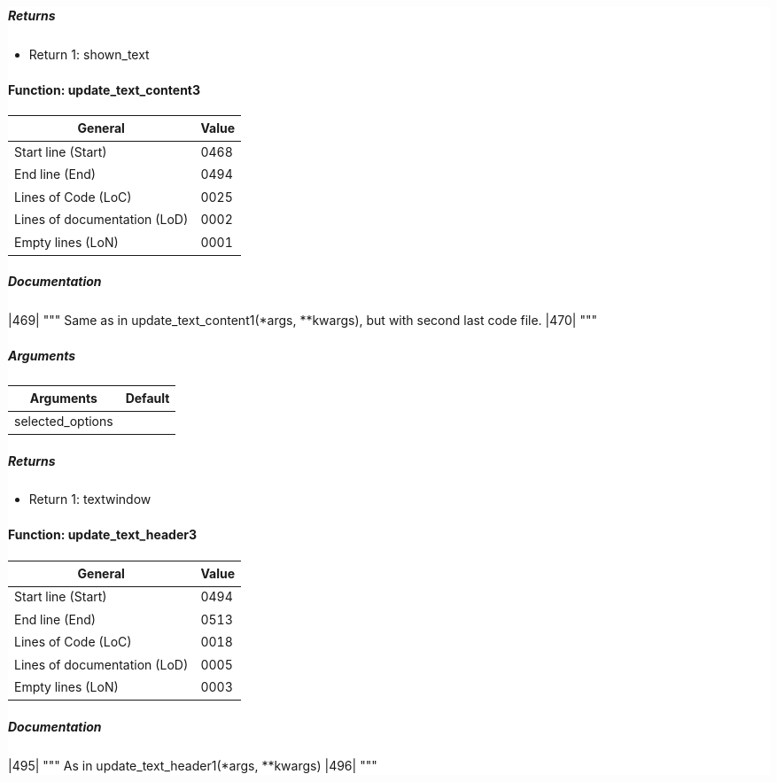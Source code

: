 ##### Returns

- Return 1:  shown_text



#### Function:     update\_text\_content3

| General                      | Value|
| ---------------------------- | ---- |
| Start line (Start)           | 0468 |
| End line (End)               | 0494 |
| Lines of Code (LoC)          | 0025 |
| Lines of documentation (LoD) | 0002 |
| Empty lines (LoN)            | 0001 |

##### Documentation

|469|    """ Same as in update_text_content1(*args, **kwargs), but with second last code file.
|470|    """


##### Arguments

| Arguments                      | Default                        |
| -------------------------------| ------------------------------ |
| selected_options               |                                |

##### Returns

- Return 1:  textwindow



#### Function:     update\_text\_header3

| General                      | Value|
| ---------------------------- | ---- |
| Start line (Start)           | 0494 |
| End line (End)               | 0513 |
| Lines of Code (LoC)          | 0018 |
| Lines of documentation (LoD) | 0005 |
| Empty lines (LoN)            | 0003 |

##### Documentation

|495|    """ As in update_text_header1(*args, **kwargs)
|496|    """

